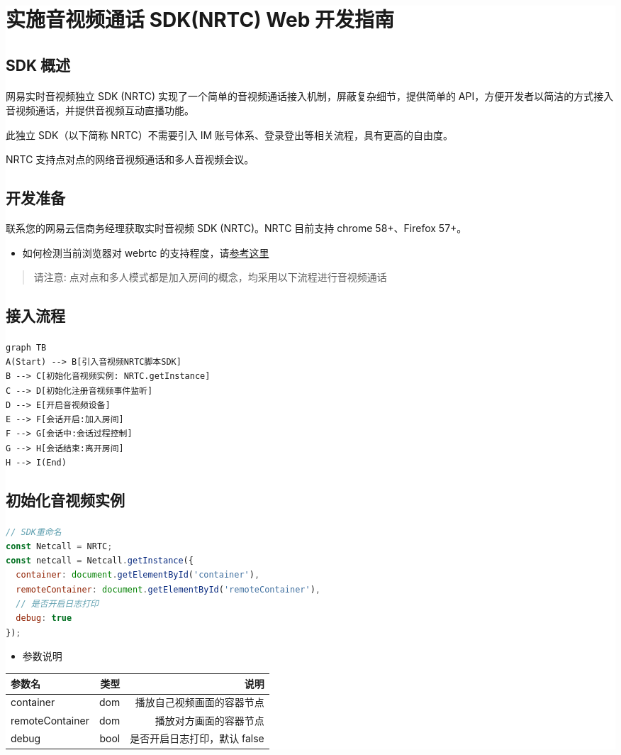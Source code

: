 # <span id="NRTCWeb">实施音视频通话 SDK(NRTC) Web 开发指南</span>

## <span id="SDK概述">SDK 概述</span>

网易实时音视频独立 SDK (NRTC) 实现了一个简单的音视频通话接入机制，屏蔽复杂细节，提供简单的 API，方便开发者以简洁的方式接入音视频通话，并提供音视频互动直播功能。

此独立 SDK（以下简称 NRTC）不需要引入 IM 账号体系、登录登出等相关流程，具有更高的自由度。

NRTC 支持点对点的网络音视频通话和多人音视频会议。

## <span id="开发准备">开发准备</span>

联系您的网易云信商务经理获取实时音视频 SDK (NRTC)。NRTC 目前支持 chrome 58+、Firefox 57+。

* 如何检测当前浏览器对 webrtc 的支持程度，请[参考这里](/docs/product/通用/音视频文档类文件/web-compatibility)

> 请注意: 点对点和多人模式都是加入房间的概念，均采用以下流程进行音视频通话

## <span id="接入流程">接入流程</span>

```mermaid
graph TB
A(Start) --> B[引入音视频NRTC脚本SDK]
B --> C[初始化音视频实例: NRTC.getInstance]
C --> D[初始化注册音视频事件监听]
D --> E[开启音视频设备]
E --> F[会话开启:加入房间]
F --> G[会话中:会话过程控制]
G --> H[会话结束:离开房间]
H --> I(End)
```

## <span id="初始化音视频实例">初始化音视频实例</span>

```js
// SDK重命名
const Netcall = NRTC;
const netcall = Netcall.getInstance({
  container: document.getElementById('container'),
  remoteContainer: document.getElementById('remoteContainer'),
  // 是否开启日志打印
  debug: true
});
```

* 参数说明

| 参数名          | 类型 |                         说明 |
| :-------------- | ---: | ---------------------------: |
| container       |  dom |   播放自己视频画面的容器节点 |
| remoteContainer |  dom |       播放对方画面的容器节点 |
| debug           | bool | 是否开启日志打印，默认 false |
